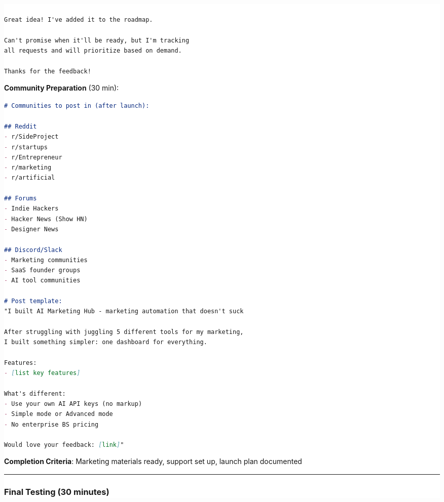 ```markdown

Great idea! I've added it to the roadmap.

Can't promise when it'll be ready, but I'm tracking
all requests and will prioritize based on demand.

Thanks for the feedback!
```

**Community Preparation** (30 min):
```markdown
# Communities to post in (after launch):

## Reddit
- r/SideProject
- r/startups
- r/Entrepreneur
- r/marketing
- r/artificial

## Forums
- Indie Hackers
- Hacker News (Show HN)
- Designer News

## Discord/Slack
- Marketing communities
- SaaS founder groups
- AI tool communities

# Post template:
"I built AI Marketing Hub - marketing automation that doesn't suck

After struggling with juggling 5 different tools for my marketing,
I built something simpler: one dashboard for everything.

Features:
- [list key features]

What's different:
- Use your own AI API keys (no markup)
- Simple mode or Advanced mode
- No enterprise BS pricing

Would love your feedback: [link]"
```

**Completion Criteria**: Marketing materials ready, support set up, launch plan documented

---

### Final Testing (30 minutes)
